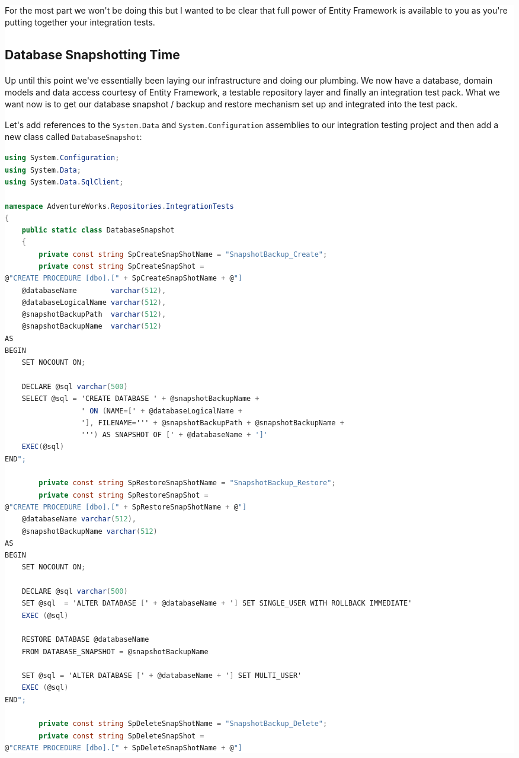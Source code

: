 For the most part we won't be doing this but I wanted to be clear that full power of Entity Framework is available to you as you're putting together your integration tests.

## Database Snapshotting Time

Up until this point we've essentially been laying our infrastructure and doing our plumbing. We now have a database, domain models and data access courtesy of Entity Framework, a testable repository layer and finally an integration test pack. What we want now is to get our database snapshot / backup and restore mechanism set up and integrated into the test pack.

Let's add references to the `System.Data` and `System.Configuration` assemblies to our integration testing project and then add a new class called `DatabaseSnapshot`:

```cs
using System.Configuration;
using System.Data;
using System.Data.SqlClient;

namespace AdventureWorks.Repositories.IntegrationTests
{
    public static class DatabaseSnapshot
    {
        private const string SpCreateSnapShotName = "SnapshotBackup_Create";
        private const string SpCreateSnapShot =
@"CREATE PROCEDURE [dbo].[" + SpCreateSnapShotName + @"]
    @databaseName        varchar(512),
    @databaseLogicalName varchar(512),
    @snapshotBackupPath  varchar(512),
    @snapshotBackupName  varchar(512)
AS
BEGIN
    SET NOCOUNT ON;

    DECLARE @sql varchar(500)
    SELECT @sql = 'CREATE DATABASE ' + @snapshotBackupName +
                  ' ON (NAME=[' + @databaseLogicalName +
                  '], FILENAME=''' + @snapshotBackupPath + @snapshotBackupName +
                  ''') AS SNAPSHOT OF [' + @databaseName + ']'
    EXEC(@sql)
END";

        private const string SpRestoreSnapShotName = "SnapshotBackup_Restore";
        private const string SpRestoreSnapShot =
@"CREATE PROCEDURE [dbo].[" + SpRestoreSnapShotName + @"]
    @databaseName varchar(512),
    @snapshotBackupName varchar(512)
AS
BEGIN
    SET NOCOUNT ON;

    DECLARE @sql varchar(500)
    SET @sql  = 'ALTER DATABASE [' + @databaseName + '] SET SINGLE_USER WITH ROLLBACK IMMEDIATE'
    EXEC (@sql)

    RESTORE DATABASE @databaseName
    FROM DATABASE_SNAPSHOT = @snapshotBackupName

    SET @sql = 'ALTER DATABASE [' + @databaseName + '] SET MULTI_USER'
    EXEC (@sql)
END";

        private const string SpDeleteSnapShotName = "SnapshotBackup_Delete";
        private const string SpDeleteSnapShot =
@"CREATE PROCEDURE [dbo].[" + SpDeleteSnapShotName + @"]
```